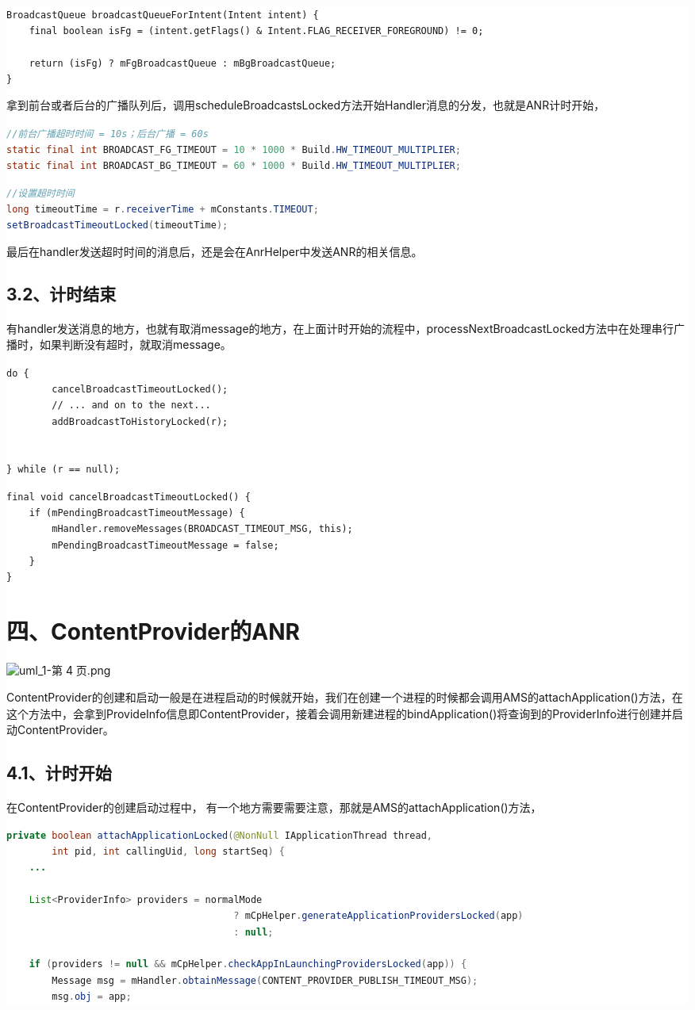 ```
BroadcastQueue broadcastQueueForIntent(Intent intent) {
    final boolean isFg = (intent.getFlags() & Intent.FLAG_RECEIVER_FOREGROUND) != 0;
   
    return (isFg) ? mFgBroadcastQueue : mBgBroadcastQueue;
}
```
拿到前台或者后台的广播队列后，调用scheduleBroadcastsLocked方法开始Handler消息的分发，也就是ANR计时开始，
```java
//前台广播超时时间 = 10s；后台广播 = 60s
static final int BROADCAST_FG_TIMEOUT = 10 * 1000 * Build.HW_TIMEOUT_MULTIPLIER;
static final int BROADCAST_BG_TIMEOUT = 60 * 1000 * Build.HW_TIMEOUT_MULTIPLIER;
```
```java
//设置超时时间
long timeoutTime = r.receiverTime + mConstants.TIMEOUT;
setBroadcastTimeoutLocked(timeoutTime);
```
最后在handler发送超时时间的消息后，还是会在AnrHelper中发送ANR的相关信息。

## 3.2、计时结束
有handler发送消息的地方，也就有取消message的地方，在上面计时开始的流程中，processNextBroadcastLocked方法中在处理串行广播时，如果判断没有超时，就取消message。
```
do {
        cancelBroadcastTimeoutLocked();
        // ... and on to the next...
        addBroadcastToHistoryLocked(r);
 
              
} while (r == null);
```
```
final void cancelBroadcastTimeoutLocked() {
    if (mPendingBroadcastTimeoutMessage) {
        mHandler.removeMessages(BROADCAST_TIMEOUT_MSG, this);
        mPendingBroadcastTimeoutMessage = false;
    }
}
```

# 四、ContentProvider的ANR


![uml_1-第 4 页.png](https://p6-juejin.byteimg.com/tos-cn-i-k3u1fbpfcp/2d9dbf0e21384c988265566c96aeb077~tplv-k3u1fbpfcp-watermark.image?)

ContentProvider的创建和启动一般是在进程启动的时候就开始，我们在创建一个进程的时候都会调用AMS的attachApplication()方法，在这个方法中，会拿到ProvideInfo信息即ContentProvider，接着会调用新建进程的bindApplication()将查询到的ProviderInfo进行创建并启动ContentProvider。

## 4.1、计时开始

在ContentProvider的创建启动过程中， 有一个地方需要需要注意，那就是AMS的attachApplication()方法，
```java
private boolean attachApplicationLocked(@NonNull IApplicationThread thread,
        int pid, int callingUid, long startSeq) {
    ...

    List<ProviderInfo> providers = normalMode
                                        ? mCpHelper.generateApplicationProvidersLocked(app)
                                        : null;

    if (providers != null && mCpHelper.checkAppInLaunchingProvidersLocked(app)) {
        Message msg = mHandler.obtainMessage(CONTENT_PROVIDER_PUBLISH_TIMEOUT_MSG);
        msg.obj = app;
```